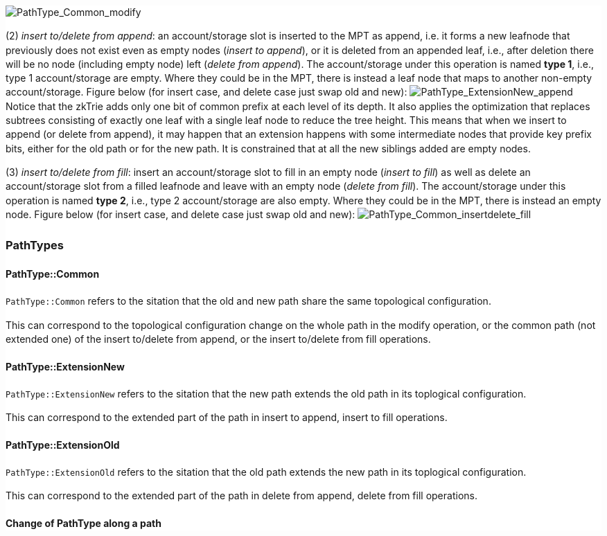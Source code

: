 ![PathType_Common_modify](https://hackmd.io/_uploads/B19kctid2.png)


(2) <i>insert to/delete from append</i>: an account/storage slot is inserted to the MPT as append, i.e. it forms a new leafnode that previously does not exist even as empty nodes (<i>insert to append</i>), or it is deleted from an appended leaf, i.e., after deletion there will be no node (including empty node) left (<i>delete from append</i>). The account/storage under this operation is named <b>type 1</b>, i.e., type 1 account/storage are empty. Where they could be in the MPT, there is instead a leaf node that maps to another non-empty account/storage. Figure below (for insert case, and delete case just swap old and new): 
![PathType_ExtensionNew_append](https://hackmd.io/_uploads/S1_M9Ksun.png)
Notice that the zkTrie adds only one bit of common prefix at each level of its depth. It also applies the optimization that replaces subtrees consisting of exactly one leaf with a single leaf node to reduce the tree height. This means that when we insert to append (or delete from append), it may happen that an extension happens with some intermediate nodes that provide key prefix bits, either for the old path or for the new path. It is constrained that at all the new siblings added are empty nodes. 

(3) <i>insert to/delete from fill</i>: insert an account/storage slot to fill in an empty node (<i>insert to fill</i>) as well as delete an account/storage slot from a filled leafnode and leave with an empty node (<i>delete from fill</i>). The account/storage under this operation is named <b>type 2</b>, i.e., type 2 account/storage are also empty. Where they could be in the MPT, there is instead an empty node. Figure below (for insert case, and delete case just swap old and new):
![PathType_Common_insertdelete_fill](https://hackmd.io/_uploads/r1AKhYiO3.png)

### PathTypes

#### PathType::Common

`PathType::Common` refers to the sitation that the old and new path share the same topological configuration.

This can correspond to the topological configuration change on the whole path in the modify operation, or the common path (not extended one) of the insert to/delete from append, or the insert to/delete from fill operations. 

#### PathType::ExtensionNew

`PathType::ExtensionNew` refers to the sitation that the new path extends the old path in its toplogical configuration.

This can correspond to the extended part of the path in insert to append, insert to fill operations.

#### PathType::ExtensionOld

`PathType::ExtensionOld` refers to the sitation that the old path extends the new path in its toplogical configuration.

This can correspond to the extended part of the path in delete from append, delete from fill operations.

#### Change of PathType along a path
